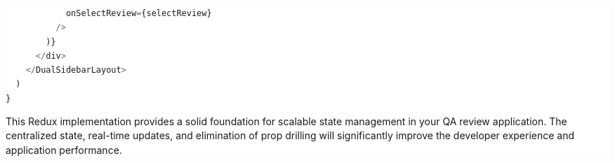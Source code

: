 ```typescript
            onSelectReview={selectReview}
          />
        )}
      </div>
    </DualSidebarLayout>
  )
}
```

This Redux implementation provides a solid foundation for scalable state management in your QA review application. The centralized state, real-time updates, and elimination of prop drilling will significantly improve the developer experience and application performance.
